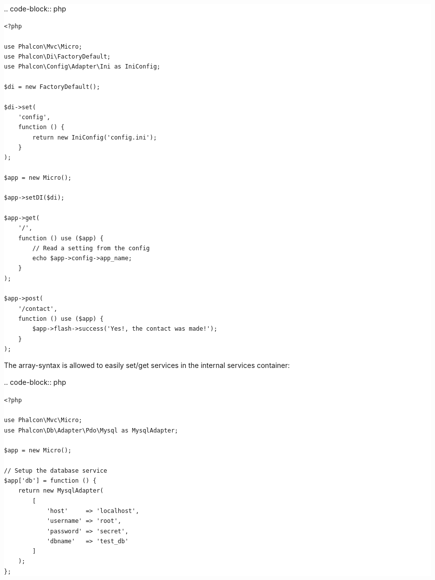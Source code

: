 .. code-block:: php

    <?php

    use Phalcon\Mvc\Micro;
    use Phalcon\Di\FactoryDefault;
    use Phalcon\Config\Adapter\Ini as IniConfig;

    $di = new FactoryDefault();

    $di->set(
        'config',
        function () {
            return new IniConfig('config.ini');
        }
    );

    $app = new Micro();

    $app->setDI($di);

    $app->get(
        '/',
        function () use ($app) {
            // Read a setting from the config
            echo $app->config->app_name;
        }
    );

    $app->post(
        '/contact',
        function () use ($app) {
            $app->flash->success('Yes!, the contact was made!');
        }
    );

The array-syntax is allowed to easily set/get services in the internal services container:

.. code-block:: php

    <?php

    use Phalcon\Mvc\Micro;
    use Phalcon\Db\Adapter\Pdo\Mysql as MysqlAdapter;

    $app = new Micro();

    // Setup the database service
    $app['db'] = function () {
        return new MysqlAdapter(
            [
                'host'     => 'localhost',
                'username' => 'root',
                'password' => 'secret',
                'dbname'   => 'test_db'
            ]
        );
    };
